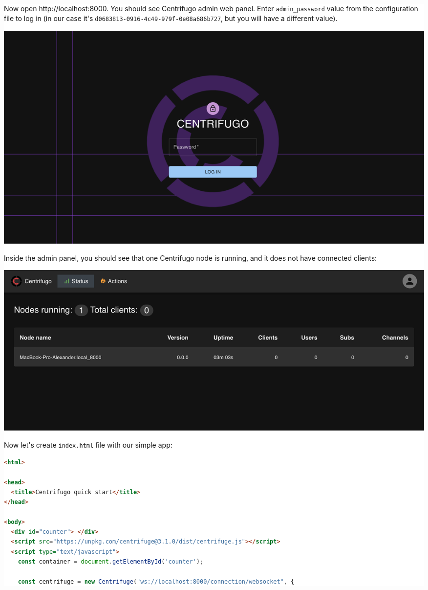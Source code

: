Now open [http://localhost:8000](http://localhost:8000). You should see Centrifugo admin web panel. Enter `admin_password` value from the configuration file to log in (in our case it's `d0683813-0916-4c49-979f-0e08a686b727`, but you will have a different value).

![Admin web panel](/img/quick_start_admin_v4.png)

Inside the admin panel, you should see that one Centrifugo node is running, and it does not have connected clients:

![Admin web panel](/img/quick_start_logged_in_v4.png)

Now let's create `index.html` file with our simple app:

```html title="index.html"
<html>

<head>
  <title>Centrifugo quick start</title>
</head>

<body>
  <div id="counter">-</div>
  <script src="https://unpkg.com/centrifuge@3.1.0/dist/centrifuge.js"></script>
  <script type="text/javascript">
    const container = document.getElementById('counter');

    const centrifuge = new Centrifuge("ws://localhost:8000/connection/websocket", {
```